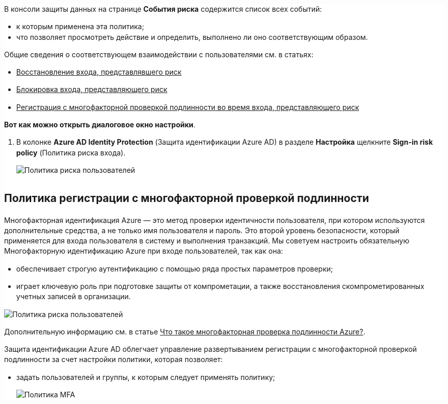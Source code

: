 В консоли защиты данных на странице **События риска** содержится список всех событий:

- к которым применена эта политика;
- что позволяет просмотреть действие и определить, выполнено ли оно соответствующим образом.

Общие сведения о соответствующем взаимодействии с пользователями см. в статьях:

- [Восстановление входа, представлявшего риск](active-directory-identityprotection-flows.md#risky-sign-in-recovery)

- [Блокировка входа, представляющего риск](active-directory-identityprotection-flows.md#risky-sign-in-blocked)

- [Регистрация с многофакторной проверкой подлинности во время входа, представляющего риск](active-directory-identityprotection-flows.md#multi-factor-authentication-registration-during-a-risky-sign-in)





**Вот как можно открыть диалоговое окно настройки**.

1. В колонке **Azure AD Identity Protection** (Защита идентификации Azure AD) в разделе **Настройка** щелкните **Sign-in risk policy** (Политика риска входа).

	![Политика риска пользователей](./media/active-directory-identityprotection/1014.png "Политика риска пользователей")





## Политика регистрации с многофакторной проверкой подлинности

Многофакторная идентификация Azure — это метод проверки идентичности пользователя, при котором используются дополнительные средства, а не только имя пользователя и пароль. Это второй уровень безопасности, который применяется для входа пользователя в систему и выполнения транзакций. Мы советуем настроить обязательную Многофакторную идентификацию Azure при входе пользователей, так как она:

- обеспечивает строгую аутентификацию с помощью ряда простых параметров проверки;

- играет ключевую роль при подготовке защиты от компрометации, а также восстановления скомпрометированных учетных записей в организации.

![Политика риска пользователей](./media/active-directory-identityprotection/1019.png "Политика риска пользователей")



Дополнительную информацию см. в статье [Что такое многофакторная проверка подлинности Azure?](../multi-factor-authentication/multi-factor-authentication.md).


Защита идентификации Azure AD облегчает управление развертыванием регистрации с многофакторной проверкой подлинности за счет настройки политики, которая позволяет:



- задать пользователей и группы, к которым следует применять политику;

	![Политика MFA](./media/active-directory-identityprotection/1020.png "Политика MFA")
